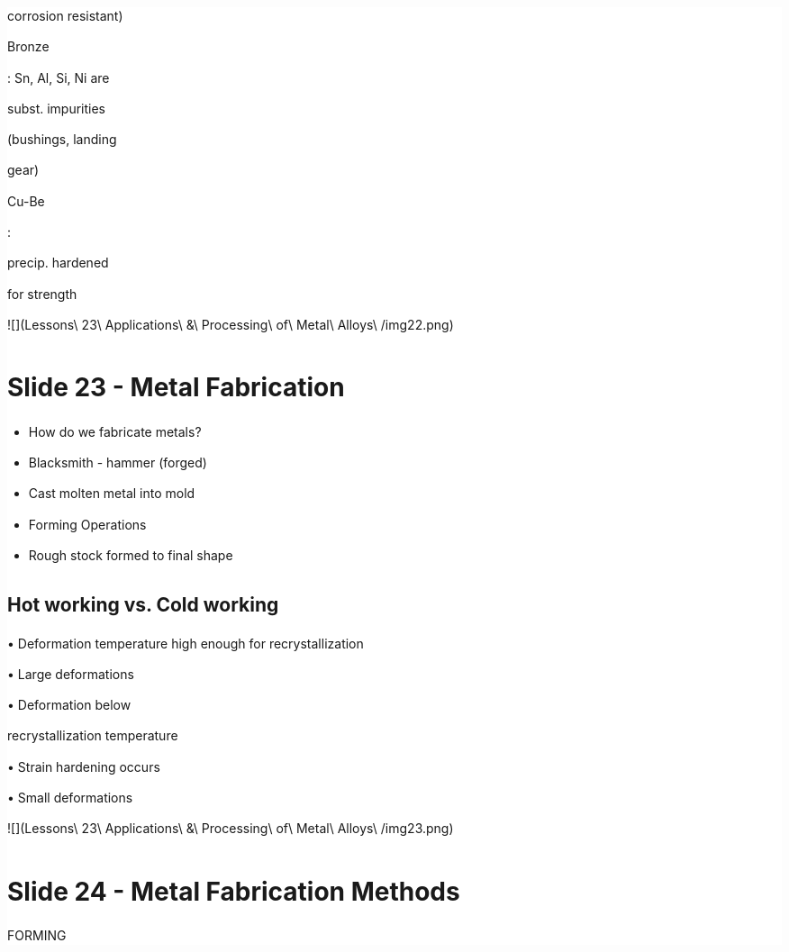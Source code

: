 corrosion resistant)

Bronze

: Sn, Al, Si, Ni are

subst. impurities

(bushings, landing

gear)

Cu-Be

:

precip. hardened

for strength

![](Lessons\ 23\ Applications\ &\ Processing\ of\ Metal\ Alloys\ /img22.png)


# Slide 23 - **Metal Fabrication**

- How do we fabricate metals?

- Blacksmith - hammer (forged)
- Cast molten metal into mold

- Forming Operations

- Rough stock formed to final shape

## Hot working vs. Cold working

• Deformation temperature
high enough for
recrystallization

• Large deformations

• Deformation below

recrystallization
temperature

• Strain hardening occurs

• Small deformations

![](Lessons\ 23\ Applications\ &\ Processing\ of\ Metal\ Alloys\ /img23.png)


# Slide 24 - **Metal Fabrication Methods**

FORMING
